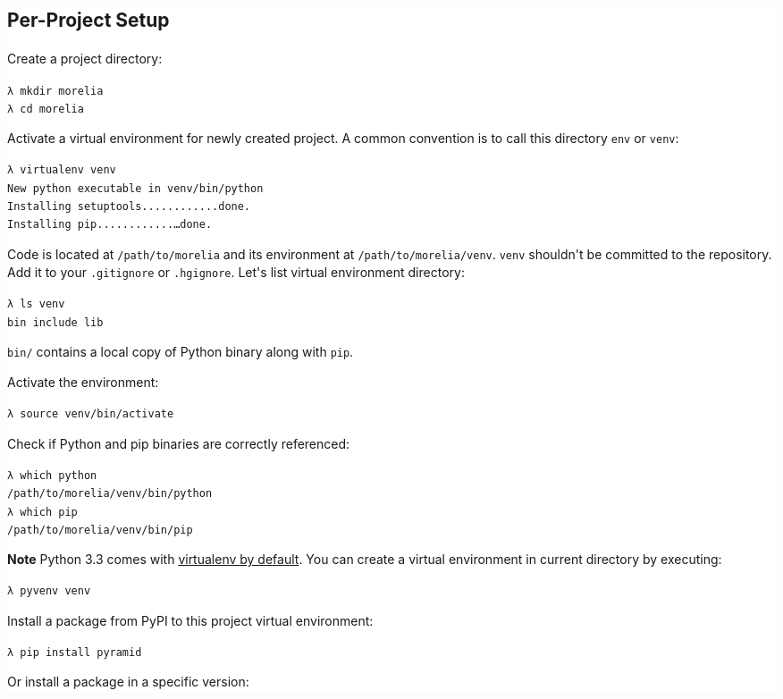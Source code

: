 ## Per-Project Setup

Create a project directory:

```
λ mkdir morelia
λ cd morelia
```

Activate a virtual environment for newly created project. A common convention
is to call this directory `env` or `venv`:

```
λ virtualenv venv
New python executable in venv/bin/python
Installing setuptools............done.
Installing pip............…done.
```

Code is located at `/path/to/morelia` and its environment at
`/path/to/morelia/venv`. `venv` shouldn't be committed to the repository. Add
it to your `.gitignore` or `.hgignore`. Let's list virtual environment directory:

```
λ ls venv
bin include lib
```

`bin/` contains a local copy of Python binary along with `pip`.

Activate the environment:

```
λ source venv/bin/activate
```

Check if Python and pip binaries are correctly referenced:

```
λ which python
/path/to/morelia/venv/bin/python
λ which pip
/path/to/morelia/venv/bin/pip
```

**Note** Python 3.3 comes with [virtualenv by default][8]. You can create
a virtual environment in current directory by executing:

```
λ pyvenv venv
```

Install a package from PyPI to this project virtual environment:

```
λ pip install pyramid
```

Or install a package in a specific version:


[1]: http://en.wikipedia.org/wiki/Python_(programming_language)
[2]: http://ipython.org/
[3]: https://pypi.python.org/pypi
[4]: http://www.pip-installer.org/
[5]: http://www.virtualenv.org/
[6]: http://virtualenvwrapper.readthedocs.org/
[7]: https://vimeo.com/5894881
[8]: http://docs.python.org/3/library/venv.html#module-venv
[9]: https://github.com/saghul/pythonz
[10]: http://www.pip-installer.org/en/latest/installing.html#installing-globally
[11]: http://www.pip-installer.org/en/latest/cookbook.html#requirements-files
[12]: http://python.net/~goodger/projects/pycon/2007/idiomatic/handout.html
[13]: http://as.ynchrono.us/2007/12/filesystem-structure-of-python-project_21.html
